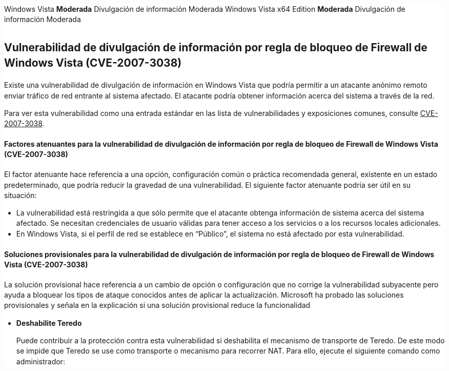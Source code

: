 <tr class="odd">
<td style="border:1px solid black;">Windows Vista</td>
<td style="border:1px solid black;"><strong>Moderada</strong>
Divulgación de información</td>
<td style="border:1px solid black;">Moderada</td>
</tr>
<tr class="even">
<td style="border:1px solid black;">Windows Vista x64 Edition</td>
<td style="border:1px solid black;"><strong>Moderada</strong>
Divulgación de información</td>
<td style="border:1px solid black;">Moderada</td>
</tr>
</tbody>
</table>
  
Vulnerabilidad de divulgación de información por regla de bloqueo de Firewall de Windows Vista (CVE-2007-3038)  
--------------------------------------------------------------------------------------------------------------
  

Existe una vulnerabilidad de divulgación de información en Windows Vista que podría permitir a un atacante anónimo remoto enviar tráfico de red entrante al sistema afectado. El atacante podría obtener información acerca del sistema a través de la red.
  
Para ver esta vulnerabilidad como una entrada estándar en las lista de vulnerabilidades y exposiciones comunes, consulte [CVE-2007-3038](http://www.cve.mitre.org/cgi-bin/cvename.cgi?name=cve-2007-3038).
  
#### Factores atenuantes para la vulnerabilidad de divulgación de información por regla de bloqueo de Firewall de Windows Vista (CVE-2007-3038)
  
El factor atenuante hace referencia a una opción, configuración común o práctica recomendada general, existente en un estado predeterminado, que podría reducir la gravedad de una vulnerabilidad. El siguiente factor atenuante podría ser útil en su situación:
  
-   La vulnerabilidad está restringida a que sólo permite que el atacante obtenga información de sistema acerca del sistema afectado. Se necesitan credenciales de usuario válidas para tener acceso a los servicios o a los recursos locales adicionales.  
-   En Windows Vista, si el perfil de red se establece en “Público”, el sistema no está afectado por esta vulnerabilidad.
  
#### Soluciones provisionales para la vulnerabilidad de divulgación de información por regla de bloqueo de Firewall de Windows Vista (CVE-2007-3038)
  
La solución provisional hace referencia a un cambio de opción o configuración que no corrige la vulnerabilidad subyacente pero ayuda a bloquear los tipos de ataque conocidos antes de aplicar la actualización. Microsoft ha probado las soluciones provisionales y señala en la explicación si una solución provisional reduce la funcionalidad
  
-   **Deshabilite Teredo**
  
    Puede contribuir a la protección contra esta vulnerabilidad si deshabilita el mecanismo de transporte de Teredo. De este modo se impide que Teredo se use como transporte o mecanismo para recorrer NAT. Para ello, ejecute el siguiente comando como administrador:
  